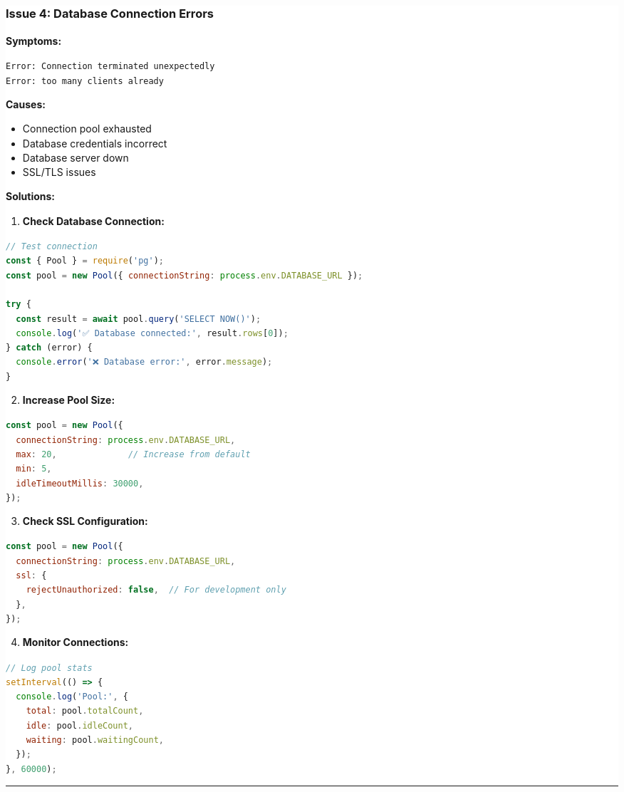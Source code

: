 
### Issue 4: Database Connection Errors

**Symptoms:**
```
Error: Connection terminated unexpectedly
Error: too many clients already
```

**Causes:**
- Connection pool exhausted
- Database credentials incorrect
- Database server down
- SSL/TLS issues

**Solutions:**

1. **Check Database Connection:**
```javascript
// Test connection
const { Pool } = require('pg');
const pool = new Pool({ connectionString: process.env.DATABASE_URL });

try {
  const result = await pool.query('SELECT NOW()');
  console.log('✅ Database connected:', result.rows[0]);
} catch (error) {
  console.error('❌ Database error:', error.message);
}
```

2. **Increase Pool Size:**
```javascript
const pool = new Pool({
  connectionString: process.env.DATABASE_URL,
  max: 20,              // Increase from default
  min: 5,
  idleTimeoutMillis: 30000,
});
```

3. **Check SSL Configuration:**
```javascript
const pool = new Pool({
  connectionString: process.env.DATABASE_URL,
  ssl: {
    rejectUnauthorized: false,  // For development only
  },
});
```

4. **Monitor Connections:**
```javascript
// Log pool stats
setInterval(() => {
  console.log('Pool:', {
    total: pool.totalCount,
    idle: pool.idleCount,
    waiting: pool.waitingCount,
  });
}, 60000);
```

---